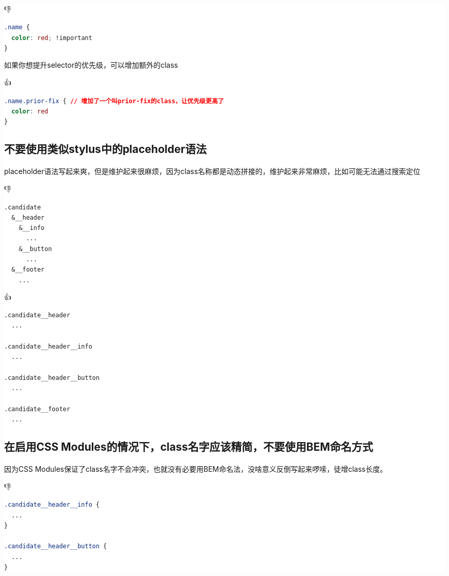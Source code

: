 👎
```css
.name {
  color: red; !important
}
```

如果你想提升selector的优先级，可以增加额外的class

👍
```css
.name.prior-fix { // 增加了一个叫prior-fix的class，让优先级更高了
  color: red
}
```

## 不要使用类似stylus中的placeholder语法

placeholder语法写起来爽，但是维护起来很麻烦，因为class名称都是动态拼接的，维护起来非常麻烦，比如可能无法通过搜索定位

👎
```stylus
.candidate
  &__header
    &__info
      ...
    &__button
      ...
  &__footer
    ...
```

👍
```stylus
.candidate__header
  ...

.candidate__header__info
  ...

.candidate__header__button
  ...

.candidate__footer
  ...
```

## 在启用CSS Modules的情况下，class名字应该精简，不要使用BEM命名方式

因为CSS Modules保证了class名字不会冲突，也就没有必要用BEM命名法，没啥意义反倒写起来啰嗦，徒增class长度。

👎
```css
.candidate__header__info {
  ...
}

.candidate__header__button {
  ...
}
```
